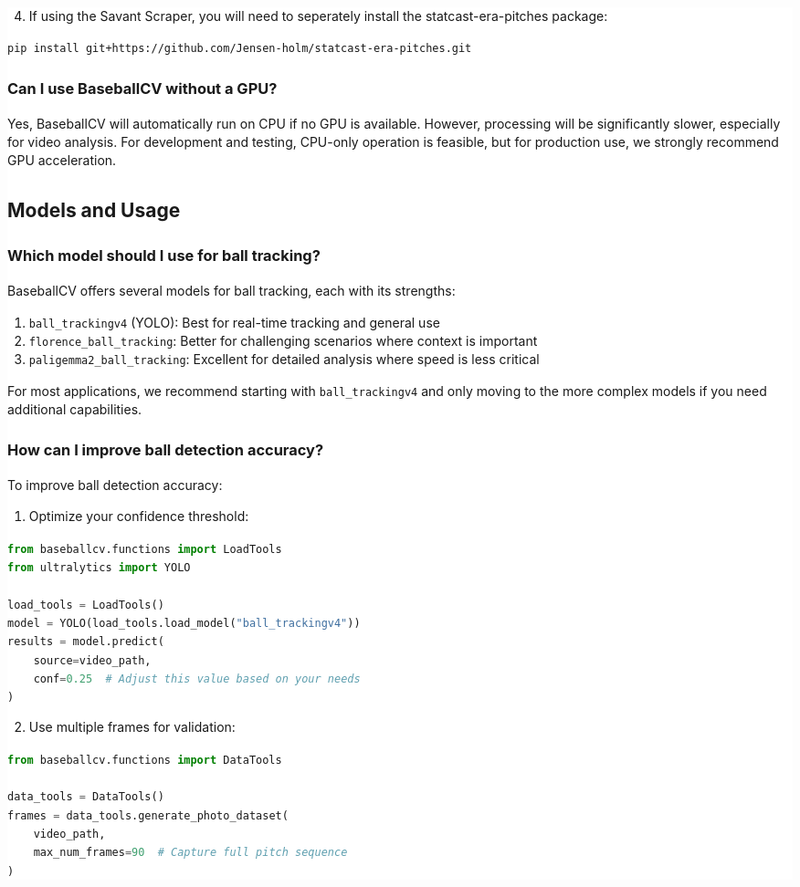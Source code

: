 4. If using the Savant Scraper, you will need to seperately install the statcast-era-pitches package:
```bash
pip install git+https://github.com/Jensen-holm/statcast-era-pitches.git
```

### Can I use BaseballCV without a GPU?

Yes, BaseballCV will automatically run on CPU if no GPU is available. However, processing will be significantly slower, especially for video analysis. For development and testing, CPU-only operation is feasible, but for production use, we strongly recommend GPU acceleration.

## Models and Usage

### Which model should I use for ball tracking?

BaseballCV offers several models for ball tracking, each with its strengths:

1. `ball_trackingv4` (YOLO): Best for real-time tracking and general use
2. `florence_ball_tracking`: Better for challenging scenarios where context is important
3. `paligemma2_ball_tracking`: Excellent for detailed analysis where speed is less critical

For most applications, we recommend starting with `ball_trackingv4` and only moving to the more complex models if you need additional capabilities.

### How can I improve ball detection accuracy?

To improve ball detection accuracy:

1. Optimize your confidence threshold:

```python
from baseballcv.functions import LoadTools
from ultralytics import YOLO

load_tools = LoadTools()
model = YOLO(load_tools.load_model("ball_trackingv4"))
results = model.predict(
    source=video_path,
    conf=0.25  # Adjust this value based on your needs
)
```

2. Use multiple frames for validation:

```python
from baseballcv.functions import DataTools

data_tools = DataTools()
frames = data_tools.generate_photo_dataset(
    video_path,
    max_num_frames=90  # Capture full pitch sequence
)
```
